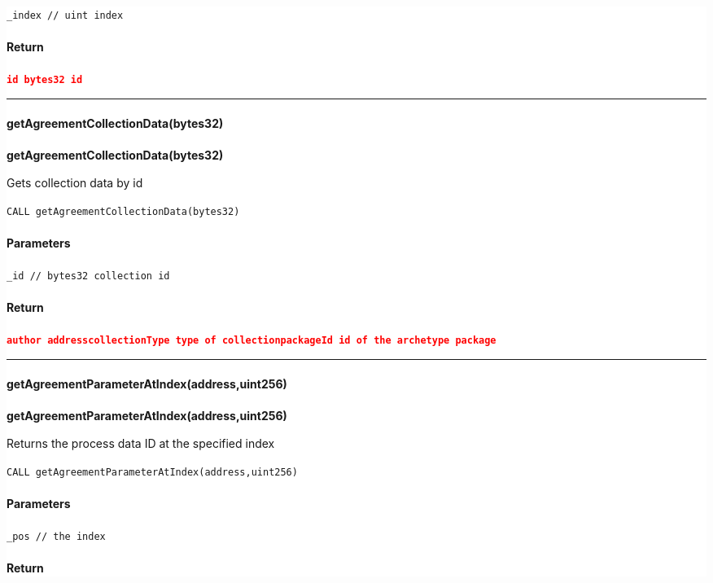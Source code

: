 ```solidity
_index // uint index

```

#### Return

```json
id bytes32 id
```


---

#### getAgreementCollectionData(bytes32)


**getAgreementCollectionData(bytes32)**


Gets collection data by id

```endpoint
CALL getAgreementCollectionData(bytes32)
```

#### Parameters

```solidity
_id // bytes32 collection id

```

#### Return

```json
author addresscollectionType type of collectionpackageId id of the archetype package
```


---

#### getAgreementParameterAtIndex(address,uint256)


**getAgreementParameterAtIndex(address,uint256)**


Returns the process data ID at the specified index

```endpoint
CALL getAgreementParameterAtIndex(address,uint256)
```

#### Parameters

```solidity
_pos // the index

```

#### Return
